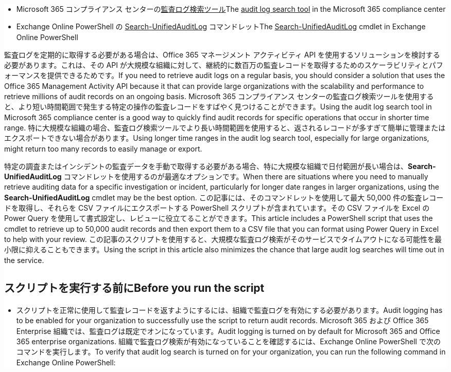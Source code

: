 - <span data-ttu-id="58e1f-111">Microsoft 365 コンプライアンス センターの[監査ログ検索ツール](search-the-audit-log-in-security-and-compliance.md)</span><span class="sxs-lookup"><span data-stu-id="58e1f-111">The [audit log search tool](search-the-audit-log-in-security-and-compliance.md) in the Microsoft 365 compliance center</span></span>

- <span data-ttu-id="58e1f-112">Exchange Online PowerShell の [Search-UnifiedAuditLog](https://docs.microsoft.com/powershell/module/exchange/search-unifiedauditlog) コマンドレット</span><span class="sxs-lookup"><span data-stu-id="58e1f-112">The [Search-UnifiedAuditLog](https://docs.microsoft.com/powershell/module/exchange/search-unifiedauditlog) cmdlet in Exchange Online PowerShell</span></span>

<span data-ttu-id="58e1f-113">監査ログを定期的に取得する必要がある場合は、Office 365 マネージメント アクティビティ API を使用するソリューションを検討する必要があります。これは、その API が大規模な組織に対して、継続的に数百万の監査レコードを取得するためのスケーラビリティとパフォーマンスを提供できるためです。</span><span class="sxs-lookup"><span data-stu-id="58e1f-113">If you need to retrieve audit logs on a regular basis, you should consider a solution that uses the Office 365 Management Activity API because it that can provide large organizations with the scalability and performance to retrieve millions of audit records on an ongoing basis.</span></span> <span data-ttu-id="58e1f-114">Microsoft 365 コンプライアンス センターの監査ログ検索ツールを使用すると、より短い時間範囲で発生する特定の操作の監査レコードをすばやく見つけることができます。</span><span class="sxs-lookup"><span data-stu-id="58e1f-114">Using the audit log search tool in Microsoft 365 compliance center is a good way to quickly find audit records for specific operations that occur in shorter time range.</span></span> <span data-ttu-id="58e1f-115">特に大規模な組織の場合、監査ログ検索ツールでより長い時間範囲を使用すると、返されるレコードが多すぎて簡単に管理またはエクスポートできない場合があります。</span><span class="sxs-lookup"><span data-stu-id="58e1f-115">Using longer time ranges in the audit log search tool, especially for large organizations, might return too many records to easily manage or export.</span></span>

<span data-ttu-id="58e1f-116">特定の調査またはインシデントの監査データを手動で取得する必要がある場合、特に大規模な組織で日付範囲が長い場合は、**Search-UnifiedAuditLog** コマンドレットを使用するのが最適なオプションです。</span><span class="sxs-lookup"><span data-stu-id="58e1f-116">When there are situations where you need to manually retrieve auditing data for a specific investigation or incident, particularly for longer date ranges in larger organizations, using the **Search-UnifiedAuditLog** cmdlet may be the best option.</span></span> <span data-ttu-id="58e1f-117">この記事には、そのコマンドレットを使用して最大 50,000 件の監査レコードを取得し、それらを CSV ファイルにエクスポートする PowerShell スクリプトが含まれています。その CSV ファイルを Excel の Power Query を使用して書式設定し、レビューに役立てることができます。</span><span class="sxs-lookup"><span data-stu-id="58e1f-117">This article includes a PowerShell script that uses the cmdlet to retrieve up to 50,000 audit records and then export them to a CSV file that you can format using Power Query in Excel to help with your review.</span></span> <span data-ttu-id="58e1f-118">この記事のスクリプトを使用すると、大規模な監査ログ検索がそのサービスでタイムアウトになる可能性を最小限に抑えることもできます。</span><span class="sxs-lookup"><span data-stu-id="58e1f-118">Using the script in this article also minimizes the chance that large audit log searches will time out in the service.</span></span>

## <a name="before-you-run-the-script"></a><span data-ttu-id="58e1f-119">スクリプトを実行する前に</span><span class="sxs-lookup"><span data-stu-id="58e1f-119">Before you run the script</span></span>

- <span data-ttu-id="58e1f-120">スクリプトを正常に使用して監査レコードを返すようにするには、組織で監査ログを有効にする必要があります。</span><span class="sxs-lookup"><span data-stu-id="58e1f-120">Audit logging has to be enabled for your organization to successfully use the script to return audit records.</span></span> <span data-ttu-id="58e1f-121">Microsoft 365 および Office 365 Enterprise 組織では、監査ログは既定でオンになっています。</span><span class="sxs-lookup"><span data-stu-id="58e1f-121">Audit logging is turned on by default for Microsoft 365 and Office 365 enterprise organizations.</span></span> <span data-ttu-id="58e1f-122">組織で監査ログ検索が有効になっていることを確認するには、Exchange Online PowerShell で次のコマンドを実行します。</span><span class="sxs-lookup"><span data-stu-id="58e1f-122">To verify that audit log search is turned on for your organization, you can run the following command in Exchange Online PowerShell:</span></span>

